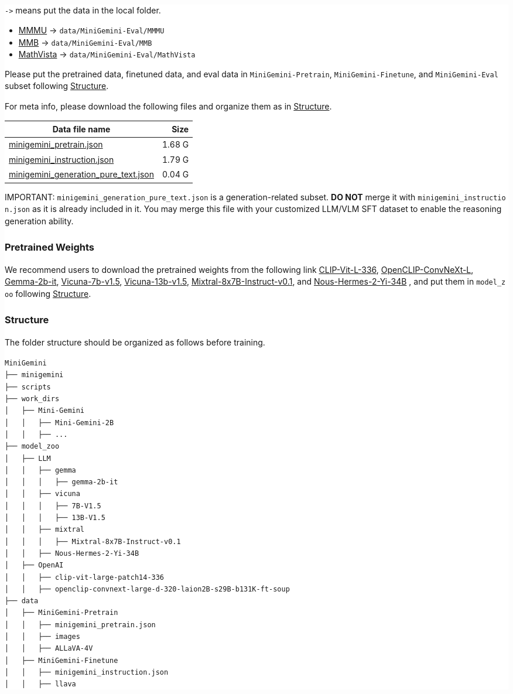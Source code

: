 `->` means put the data in the local folder.
- [MMMU](https://mmmu-benchmark.github.io/) -> `data/MiniGemini-Eval/MMMU`
- [MMB](https://github.com/open-compass/mmbench/) -> `data/MiniGemini-Eval/MMB`
- [MathVista](https://mathvista.github.io/) -> `data/MiniGemini-Eval/MathVista`


Please put the pretrained data, finetuned data, and eval data in  `MiniGemini-Pretrain`, `MiniGemini-Finetune`, and `MiniGemini-Eval` subset following [Structure](#structure).


For meta info, please download the following files and organize them as in [Structure](#structure).

| Data file name | Size |
| --- | ---: |
| [minigemini_pretrain.json](https://huggingface.co/datasets/YanweiLi/Mini-Gemini-Pretrain) | 1.68 G |
| [minigemini_instruction.json](https://huggingface.co/datasets/YanweiLi/Mini-Gemini-Instruction) | 1.79 G |
| [minigemini_generation_pure_text.json](https://huggingface.co/datasets/YanweiLi/Mini-Gemini-Instruction/blob/main/minigemini_generation_pure_text.json) | 0.04 G |

IMPORTANT: `minigemini_generation_pure_text.json` is a generation-related subset. **DO NOT** merge it with `minigemini_instruction.json` as it is already included in it. You may merge this file with your customized LLM/VLM SFT dataset to enable the reasoning generation ability.


### Pretrained Weights
We recommend users to download the pretrained weights from the following link [CLIP-Vit-L-336](https://huggingface.co/openai/clip-vit-large-patch14-336), [OpenCLIP-ConvNeXt-L](https://huggingface.co/laion/CLIP-convnext_large_d_320.laion2B-s29B-b131K-ft-soup), [Gemma-2b-it](https://huggingface.co/google/gemma-2b-it), [Vicuna-7b-v1.5](https://huggingface.co/lmsys/vicuna-7b-v1.5), [Vicuna-13b-v1.5](https://huggingface.co/lmsys/vicuna-13b-v1.5), [Mixtral-8x7B-Instruct-v0.1](https://huggingface.co/mistralai/Mixtral-8x7B-Instruct-v0.1), and [Nous-Hermes-2-Yi-34B](https://huggingface.co/NousResearch/Nous-Hermes-2-Yi-34B) , and put them in `model_zoo` following [Structure](#structure).


### Structure

The folder structure should be organized as follows before training.

```
MiniGemini
├── minigemini
├── scripts
├── work_dirs
│   ├── Mini-Gemini
│   │   ├── Mini-Gemini-2B
│   │   ├── ...
├── model_zoo
│   ├── LLM
│   │   ├── gemma
│   │   │   ├── gemma-2b-it
│   │   ├── vicuna
│   │   │   ├── 7B-V1.5
│   │   │   ├── 13B-V1.5
│   │   ├── mixtral
│   │   │   ├── Mixtral-8x7B-Instruct-v0.1
│   │   ├── Nous-Hermes-2-Yi-34B
│   ├── OpenAI
│   │   ├── clip-vit-large-patch14-336
│   │   ├── openclip-convnext-large-d-320-laion2B-s29B-b131K-ft-soup
├── data
│   ├── MiniGemini-Pretrain
│   │   ├── minigemini_pretrain.json
│   │   ├── images
│   │   ├── ALLaVA-4V
│   ├── MiniGemini-Finetune
│   │   ├── minigemini_instruction.json
│   │   ├── llava
```